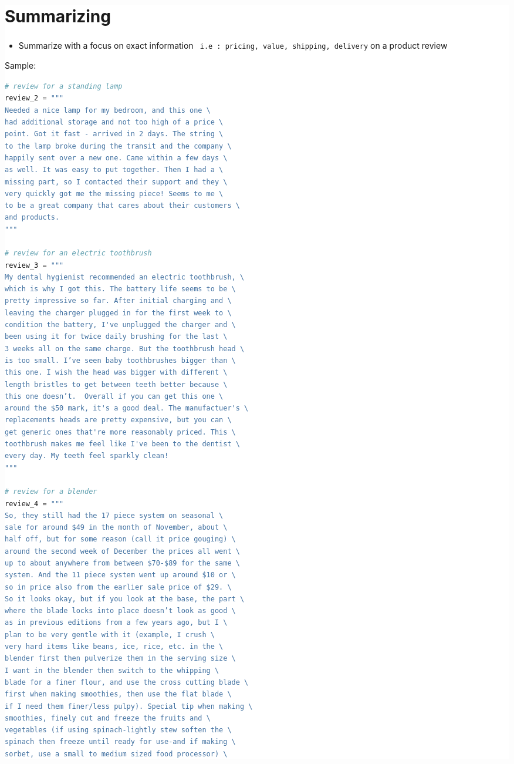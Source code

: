 # Summarizing
 - Summarize with a focus on exact information ` i.e : pricing, value, shipping, delivery` on a product review

Sample:
``` python
# review for a standing lamp
review_2 = """
Needed a nice lamp for my bedroom, and this one \
had additional storage and not too high of a price \
point. Got it fast - arrived in 2 days. The string \
to the lamp broke during the transit and the company \
happily sent over a new one. Came within a few days \
as well. It was easy to put together. Then I had a \
missing part, so I contacted their support and they \
very quickly got me the missing piece! Seems to me \
to be a great company that cares about their customers \
and products. 
"""

# review for an electric toothbrush
review_3 = """
My dental hygienist recommended an electric toothbrush, \
which is why I got this. The battery life seems to be \
pretty impressive so far. After initial charging and \
leaving the charger plugged in for the first week to \
condition the battery, I've unplugged the charger and \
been using it for twice daily brushing for the last \
3 weeks all on the same charge. But the toothbrush head \
is too small. I’ve seen baby toothbrushes bigger than \
this one. I wish the head was bigger with different \
length bristles to get between teeth better because \
this one doesn’t.  Overall if you can get this one \
around the $50 mark, it's a good deal. The manufactuer's \
replacements heads are pretty expensive, but you can \
get generic ones that're more reasonably priced. This \
toothbrush makes me feel like I've been to the dentist \
every day. My teeth feel sparkly clean! 
"""

# review for a blender
review_4 = """
So, they still had the 17 piece system on seasonal \
sale for around $49 in the month of November, about \
half off, but for some reason (call it price gouging) \
around the second week of December the prices all went \
up to about anywhere from between $70-$89 for the same \
system. And the 11 piece system went up around $10 or \
so in price also from the earlier sale price of $29. \
So it looks okay, but if you look at the base, the part \
where the blade locks into place doesn’t look as good \
as in previous editions from a few years ago, but I \
plan to be very gentle with it (example, I crush \
very hard items like beans, ice, rice, etc. in the \ 
blender first then pulverize them in the serving size \
I want in the blender then switch to the whipping \
blade for a finer flour, and use the cross cutting blade \
first when making smoothies, then use the flat blade \
if I need them finer/less pulpy). Special tip when making \
smoothies, finely cut and freeze the fruits and \
vegetables (if using spinach-lightly stew soften the \ 
spinach then freeze until ready for use-and if making \
sorbet, use a small to medium sized food processor) \ 
```
